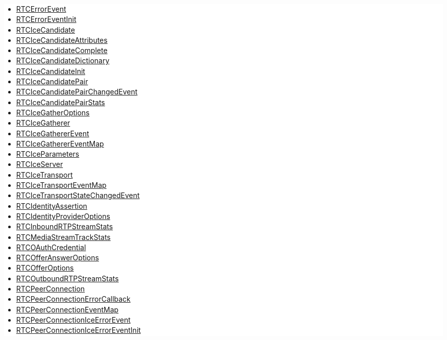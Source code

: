 * [RTCErrorEvent](../interfaces/_node_modules_typedoc_node_modules_typescript_lib_lib_dom_d_.rtcerrorevent.md)
* [RTCErrorEventInit](../interfaces/_node_modules_typedoc_node_modules_typescript_lib_lib_dom_d_.rtcerroreventinit.md)
* [RTCIceCandidate](../interfaces/_node_modules_typedoc_node_modules_typescript_lib_lib_dom_d_.rtcicecandidate.md)
* [RTCIceCandidateAttributes](../interfaces/_node_modules_typedoc_node_modules_typescript_lib_lib_dom_d_.rtcicecandidateattributes.md)
* [RTCIceCandidateComplete](../interfaces/_node_modules_typedoc_node_modules_typescript_lib_lib_dom_d_.rtcicecandidatecomplete.md)
* [RTCIceCandidateDictionary](../interfaces/_node_modules_typedoc_node_modules_typescript_lib_lib_dom_d_.rtcicecandidatedictionary.md)
* [RTCIceCandidateInit](../interfaces/_node_modules_typedoc_node_modules_typescript_lib_lib_dom_d_.rtcicecandidateinit.md)
* [RTCIceCandidatePair](../interfaces/_node_modules_typedoc_node_modules_typescript_lib_lib_dom_d_.rtcicecandidatepair.md)
* [RTCIceCandidatePairChangedEvent](../interfaces/_node_modules_typedoc_node_modules_typescript_lib_lib_dom_d_.rtcicecandidatepairchangedevent.md)
* [RTCIceCandidatePairStats](../interfaces/_node_modules_typedoc_node_modules_typescript_lib_lib_dom_d_.rtcicecandidatepairstats.md)
* [RTCIceGatherOptions](../interfaces/_node_modules_typedoc_node_modules_typescript_lib_lib_dom_d_.rtcicegatheroptions.md)
* [RTCIceGatherer](../interfaces/_node_modules_typedoc_node_modules_typescript_lib_lib_dom_d_.rtcicegatherer.md)
* [RTCIceGathererEvent](../interfaces/_node_modules_typedoc_node_modules_typescript_lib_lib_dom_d_.rtcicegathererevent.md)
* [RTCIceGathererEventMap](../interfaces/_node_modules_typedoc_node_modules_typescript_lib_lib_dom_d_.rtcicegatherereventmap.md)
* [RTCIceParameters](../interfaces/_node_modules_typedoc_node_modules_typescript_lib_lib_dom_d_.rtciceparameters.md)
* [RTCIceServer](../interfaces/_node_modules_typedoc_node_modules_typescript_lib_lib_dom_d_.rtciceserver.md)
* [RTCIceTransport](../interfaces/_node_modules_typedoc_node_modules_typescript_lib_lib_dom_d_.rtcicetransport.md)
* [RTCIceTransportEventMap](../interfaces/_node_modules_typedoc_node_modules_typescript_lib_lib_dom_d_.rtcicetransporteventmap.md)
* [RTCIceTransportStateChangedEvent](../interfaces/_node_modules_typedoc_node_modules_typescript_lib_lib_dom_d_.rtcicetransportstatechangedevent.md)
* [RTCIdentityAssertion](../interfaces/_node_modules_typedoc_node_modules_typescript_lib_lib_dom_d_.rtcidentityassertion.md)
* [RTCIdentityProviderOptions](../interfaces/_node_modules_typedoc_node_modules_typescript_lib_lib_dom_d_.rtcidentityprovideroptions.md)
* [RTCInboundRTPStreamStats](../interfaces/_node_modules_typedoc_node_modules_typescript_lib_lib_dom_d_.rtcinboundrtpstreamstats.md)
* [RTCMediaStreamTrackStats](../interfaces/_node_modules_typedoc_node_modules_typescript_lib_lib_dom_d_.rtcmediastreamtrackstats.md)
* [RTCOAuthCredential](../interfaces/_node_modules_typedoc_node_modules_typescript_lib_lib_dom_d_.rtcoauthcredential.md)
* [RTCOfferAnswerOptions](../interfaces/_node_modules_typedoc_node_modules_typescript_lib_lib_dom_d_.rtcofferansweroptions.md)
* [RTCOfferOptions](../interfaces/_node_modules_typedoc_node_modules_typescript_lib_lib_dom_d_.rtcofferoptions.md)
* [RTCOutboundRTPStreamStats](../interfaces/_node_modules_typedoc_node_modules_typescript_lib_lib_dom_d_.rtcoutboundrtpstreamstats.md)
* [RTCPeerConnection](../interfaces/_node_modules_typedoc_node_modules_typescript_lib_lib_dom_d_.rtcpeerconnection.md)
* [RTCPeerConnectionErrorCallback](../interfaces/_node_modules_typedoc_node_modules_typescript_lib_lib_dom_d_.rtcpeerconnectionerrorcallback.md)
* [RTCPeerConnectionEventMap](../interfaces/_node_modules_typedoc_node_modules_typescript_lib_lib_dom_d_.rtcpeerconnectioneventmap.md)
* [RTCPeerConnectionIceErrorEvent](../interfaces/_node_modules_typedoc_node_modules_typescript_lib_lib_dom_d_.rtcpeerconnectioniceerrorevent.md)
* [RTCPeerConnectionIceErrorEventInit](../interfaces/_node_modules_typedoc_node_modules_typescript_lib_lib_dom_d_.rtcpeerconnectioniceerroreventinit.md)